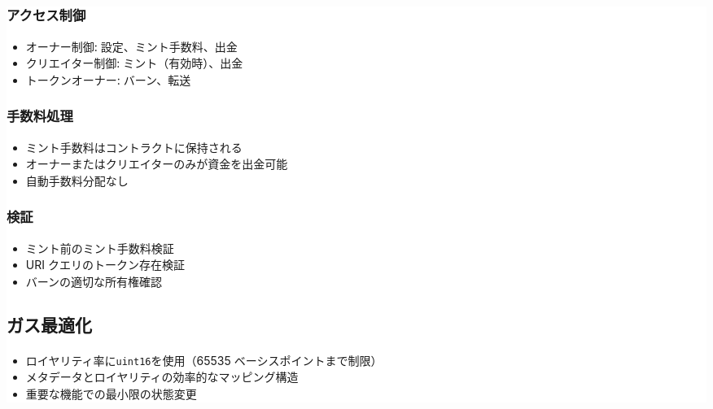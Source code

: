### アクセス制御

- オーナー制御: 設定、ミント手数料、出金
- クリエイター制御: ミント（有効時）、出金
- トークンオーナー: バーン、転送

### 手数料処理

- ミント手数料はコントラクトに保持される
- オーナーまたはクリエイターのみが資金を出金可能
- 自動手数料分配なし

### 検証

- ミント前のミント手数料検証
- URI クエリのトークン存在検証
- バーンの適切な所有権確認

## ガス最適化

- ロイヤリティ率に`uint16`を使用（65535 ベーシスポイントまで制限）
- メタデータとロイヤリティの効率的なマッピング構造
- 重要な機能での最小限の状態変更
